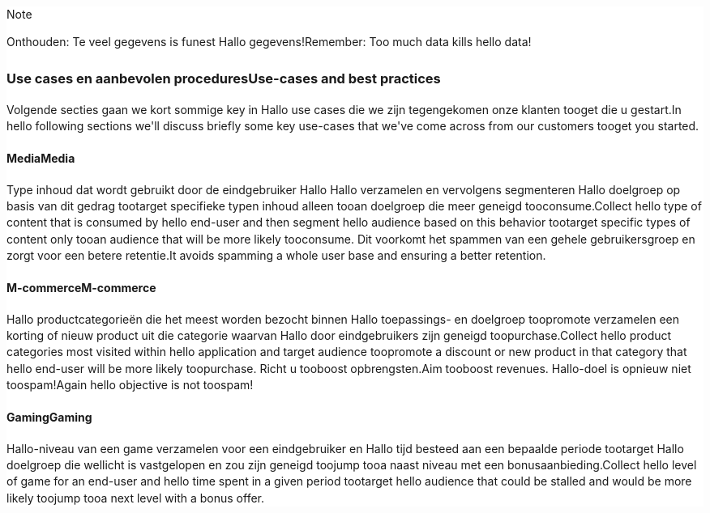 > [!NOTE]
> <span data-ttu-id="d445b-151">Onthouden: Te veel gegevens is funest Hallo gegevens!</span><span class="sxs-lookup"><span data-stu-id="d445b-151">Remember: Too much data kills hello data!</span></span>
> 
> 

### <a name="use-cases-and-best-practices"></a><span data-ttu-id="d445b-152">Use cases en aanbevolen procedures</span><span class="sxs-lookup"><span data-stu-id="d445b-152">Use-cases and best practices</span></span>
<span data-ttu-id="d445b-153">Volgende secties gaan we kort sommige key in Hallo use cases die we zijn tegengekomen onze klanten tooget die u gestart.</span><span class="sxs-lookup"><span data-stu-id="d445b-153">In hello following sections we'll discuss briefly some key use-cases that we've come across from our customers tooget you started.</span></span>

#### <a name="media"></a><span data-ttu-id="d445b-154">Media</span><span class="sxs-lookup"><span data-stu-id="d445b-154">Media</span></span>
<span data-ttu-id="d445b-155">Type inhoud dat wordt gebruikt door de eindgebruiker Hallo Hallo verzamelen en vervolgens segmenteren Hallo doelgroep op basis van dit gedrag tootarget specifieke typen inhoud alleen tooan doelgroep die meer geneigd tooconsume.</span><span class="sxs-lookup"><span data-stu-id="d445b-155">Collect hello type of content that is consumed by hello end-user and then segment hello audience based on this behavior tootarget specific types of content only tooan audience that will be more likely tooconsume.</span></span> <span data-ttu-id="d445b-156">Dit voorkomt het spammen van een gehele gebruikersgroep en zorgt voor een betere retentie.</span><span class="sxs-lookup"><span data-stu-id="d445b-156">It avoids spamming a whole user base and ensuring a better retention.</span></span>

#### <a name="m-commerce"></a><span data-ttu-id="d445b-157">M-commerce</span><span class="sxs-lookup"><span data-stu-id="d445b-157">M-commerce</span></span>
<span data-ttu-id="d445b-158">Hallo productcategorieën die het meest worden bezocht binnen Hallo toepassings- en doelgroep toopromote verzamelen een korting of nieuw product uit die categorie waarvan Hallo door eindgebruikers zijn geneigd toopurchase.</span><span class="sxs-lookup"><span data-stu-id="d445b-158">Collect hello product categories most visited within hello application and target audience toopromote a discount or new product in that category that hello end-user will be more likely toopurchase.</span></span> <span data-ttu-id="d445b-159">Richt u tooboost opbrengsten.</span><span class="sxs-lookup"><span data-stu-id="d445b-159">Aim tooboost revenues.</span></span> <span data-ttu-id="d445b-160">Hallo-doel is opnieuw niet toospam!</span><span class="sxs-lookup"><span data-stu-id="d445b-160">Again hello objective is not toospam!</span></span>

#### <a name="gaming"></a><span data-ttu-id="d445b-161">Gaming</span><span class="sxs-lookup"><span data-stu-id="d445b-161">Gaming</span></span>
<span data-ttu-id="d445b-162">Hallo-niveau van een game verzamelen voor een eindgebruiker en Hallo tijd besteed aan een bepaalde periode tootarget Hallo doelgroep die wellicht is vastgelopen en zou zijn geneigd toojump tooa naast niveau met een bonusaanbieding.</span><span class="sxs-lookup"><span data-stu-id="d445b-162">Collect hello level of game for an end-user and hello time spent in a given period tootarget hello audience that could be stalled and would be more likely toojump tooa next level with a bonus offer.</span></span>


[1]: ./media/mobile-engagement-define-your-mobile-engagement-strategy/use-case1.png
[2]: ./media/mobile-engagement-define-your-mobile-engagement-strategy/use-case2.png
[Mobile Engagement-concepten]: http://azure.microsoft.com/documentation/articles/mobile-engagement-concepts/
[zelfstudies]: http://azure.microsoft.com/documentation/articles/mobile-engagement-ios-get-started/